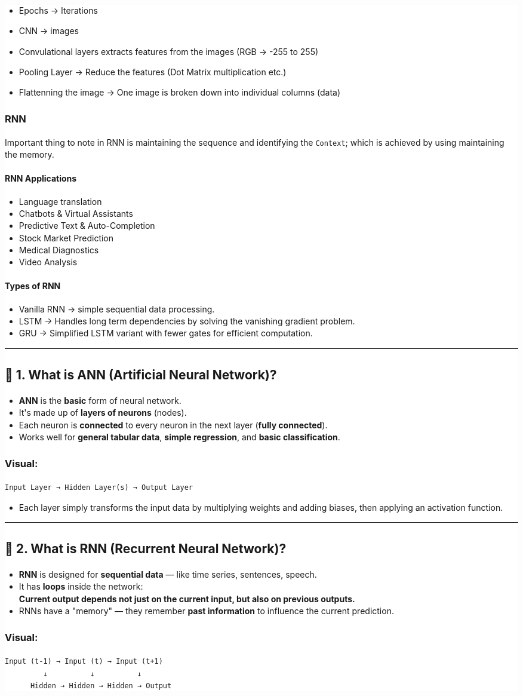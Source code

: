 - Epochs &rarr; Iterations 

- CNN &rarr; images 

- Convulational layers extracts features from the images (RGB &rarr; -255 to 255)
- Pooling Layer &rarr; Reduce the features (Dot Matrix multiplication etc.)
- Flattenning the image &rarr; One image is broken down into individual columns (data)

### RNN
Important thing to note in RNN is maintaining the sequence and identifying the `Context`; which is achieved by using maintaining the memory.

#### RNN Applications 
- Language translation
- Chatbots & Virtual Assistants
- Predictive Text & Auto-Completion
- Stock Market Prediction 
- Medical Diagnostics
- Video Analysis

#### Types of RNN
- Vanilla RNN &rarr; simple sequential data processing.
- LSTM &rarr; Handles long term dependencies by solving the vanishing gradient problem.
- GRU &rarr; Simplified LSTM variant with fewer gates for efficient computation.

----


## 🧠 1. What is ANN (Artificial Neural Network)?

- **ANN** is the **basic** form of neural network.
- It's made up of **layers of neurons** (nodes).
- Each neuron is **connected** to every neuron in the next layer (**fully connected**).
- Works well for **general tabular data**, **simple regression**, and **basic classification**.

### Visual:
```
Input Layer → Hidden Layer(s) → Output Layer
```

- Each layer simply transforms the input data by multiplying weights and adding biases, then applying an activation function.

---

## 🔁 2. What is RNN (Recurrent Neural Network)?

- **RNN** is designed for **sequential data** — like time series, sentences, speech.
- It has **loops** inside the network:  
  **Current output depends not just on the current input, but also on previous outputs.**
- RNNs have a "memory" — they remember **past information** to influence the current prediction.

### Visual:
```
Input (t-1) → Input (t) → Input (t+1) 
         ↓          ↓          ↓
      Hidden → Hidden → Hidden → Output
```
